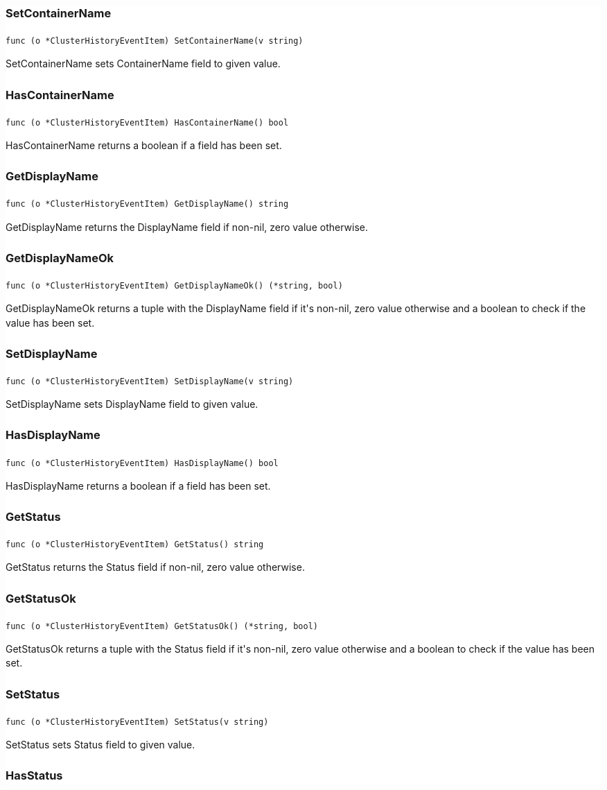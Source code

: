 ### SetContainerName

`func (o *ClusterHistoryEventItem) SetContainerName(v string)`

SetContainerName sets ContainerName field to given value.

### HasContainerName

`func (o *ClusterHistoryEventItem) HasContainerName() bool`

HasContainerName returns a boolean if a field has been set.

### GetDisplayName

`func (o *ClusterHistoryEventItem) GetDisplayName() string`

GetDisplayName returns the DisplayName field if non-nil, zero value otherwise.

### GetDisplayNameOk

`func (o *ClusterHistoryEventItem) GetDisplayNameOk() (*string, bool)`

GetDisplayNameOk returns a tuple with the DisplayName field if it's non-nil, zero value otherwise
and a boolean to check if the value has been set.

### SetDisplayName

`func (o *ClusterHistoryEventItem) SetDisplayName(v string)`

SetDisplayName sets DisplayName field to given value.

### HasDisplayName

`func (o *ClusterHistoryEventItem) HasDisplayName() bool`

HasDisplayName returns a boolean if a field has been set.

### GetStatus

`func (o *ClusterHistoryEventItem) GetStatus() string`

GetStatus returns the Status field if non-nil, zero value otherwise.

### GetStatusOk

`func (o *ClusterHistoryEventItem) GetStatusOk() (*string, bool)`

GetStatusOk returns a tuple with the Status field if it's non-nil, zero value otherwise
and a boolean to check if the value has been set.

### SetStatus

`func (o *ClusterHistoryEventItem) SetStatus(v string)`

SetStatus sets Status field to given value.

### HasStatus
